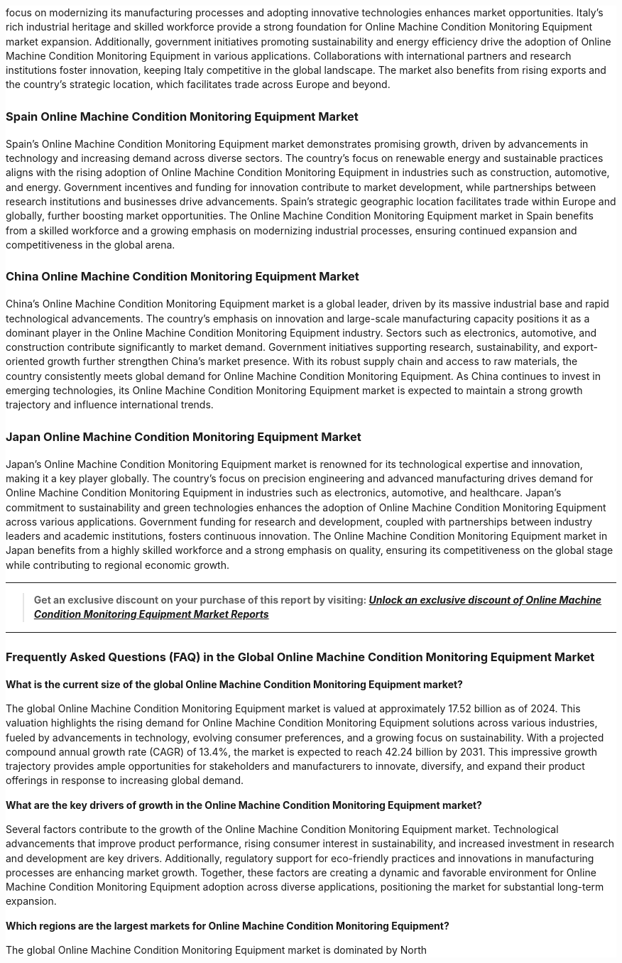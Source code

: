 focus on modernizing its manufacturing processes and adopting innovative technologies enhances market opportunities. Italy&rsquo;s rich industrial heritage and skilled workforce provide a strong foundation for Online Machine Condition Monitoring Equipment market expansion. Additionally, government initiatives promoting sustainability and energy efficiency drive the adoption of Online Machine Condition Monitoring Equipment in various applications. Collaborations with international partners and research institutions foster innovation, keeping Italy competitive in the global landscape. The market also benefits from rising exports and the country&rsquo;s strategic location, which facilitates trade across Europe and beyond.</p><h3>Spain Online Machine Condition Monitoring Equipment Market</h3><p>Spain&rsquo;s Online Machine Condition Monitoring Equipment market demonstrates promising growth, driven by advancements in technology and increasing demand across diverse sectors. The country&rsquo;s focus on renewable energy and sustainable practices aligns with the rising adoption of Online Machine Condition Monitoring Equipment in industries such as construction, automotive, and energy. Government incentives and funding for innovation contribute to market development, while partnerships between research institutions and businesses drive advancements. Spain&rsquo;s strategic geographic location facilitates trade within Europe and globally, further boosting market opportunities. The Online Machine Condition Monitoring Equipment market in Spain benefits from a skilled workforce and a growing emphasis on modernizing industrial processes, ensuring continued expansion and competitiveness in the global arena.</p><h3>China Online Machine Condition Monitoring Equipment Market</h3><p>China&rsquo;s Online Machine Condition Monitoring Equipment market is a global leader, driven by its massive industrial base and rapid technological advancements. The country&rsquo;s emphasis on innovation and large-scale manufacturing capacity positions it as a dominant player in the Online Machine Condition Monitoring Equipment industry. Sectors such as electronics, automotive, and construction contribute significantly to market demand. Government initiatives supporting research, sustainability, and export-oriented growth further strengthen China&rsquo;s market presence. With its robust supply chain and access to raw materials, the country consistently meets global demand for Online Machine Condition Monitoring Equipment. As China continues to invest in emerging technologies, its Online Machine Condition Monitoring Equipment market is expected to maintain a strong growth trajectory and influence international trends.</p><h3>Japan Online Machine Condition Monitoring Equipment Market</h3><p>Japan&rsquo;s Online Machine Condition Monitoring Equipment market is renowned for its technological expertise and innovation, making it a key player globally. The country&rsquo;s focus on precision engineering and advanced manufacturing drives demand for Online Machine Condition Monitoring Equipment in industries such as electronics, automotive, and healthcare. Japan&rsquo;s commitment to sustainability and green technologies enhances the adoption of Online Machine Condition Monitoring Equipment across various applications. Government funding for research and development, coupled with partnerships between industry leaders and academic institutions, fosters continuous innovation. The Online Machine Condition Monitoring Equipment market in Japan benefits from a highly skilled workforce and a strong emphasis on quality, ensuring its competitiveness on the global stage while contributing to regional economic growth.</p><hr /><blockquote><p><strong>Get an exclusive discount on your purchase of this report by visiting: <em><a href="://marketresearchpulse.com/ask-for-discount/74606?utm_source=Github&amp;utm_medium=022">Unlock an exclusive discount of Online Machine Condition Monitoring Equipment Market Reports</a></em>&nbsp;</strong></p></blockquote><hr /><h3>Frequently Asked Questions (FAQ) in the Global Online Machine Condition Monitoring Equipment Market</h3><p><strong>What is the current size of the global Online Machine Condition Monitoring Equipment market?</strong></p><p>The global Online Machine Condition Monitoring Equipment market is valued at approximately 17.52 billion as of 2024. This valuation highlights the rising demand for Online Machine Condition Monitoring Equipment solutions across various industries, fueled by advancements in technology, evolving consumer preferences, and a growing focus on sustainability. With a projected compound annual growth rate (CAGR) of 13.4%, the market is expected to reach 42.24 billion by 2031. This impressive growth trajectory provides ample opportunities for stakeholders and manufacturers to innovate, diversify, and expand their product offerings in response to increasing global demand.</p><p><strong>What are the key drivers of growth in the Online Machine Condition Monitoring Equipment market?</strong></p><p>Several factors contribute to the growth of the Online Machine Condition Monitoring Equipment market. Technological advancements that improve product performance, rising consumer interest in sustainability, and increased investment in research and development are key drivers. Additionally, regulatory support for eco-friendly practices and innovations in manufacturing processes are enhancing market growth. Together, these factors are creating a dynamic and favorable environment for Online Machine Condition Monitoring Equipment adoption across diverse applications, positioning the market for substantial long-term expansion.</p><p><strong>Which regions are the largest markets for Online Machine Condition Monitoring Equipment?</strong></p><p>The global Online Machine Condition Monitoring Equipment market is dominated by North